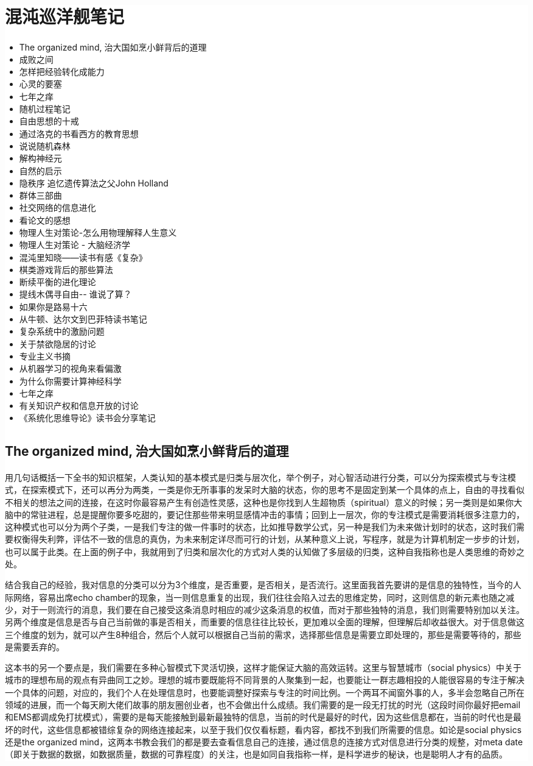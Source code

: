 # 混沌巡洋舰笔记



- The organized mind, 治大国如烹小鲜背后的道理
- 成败之间
- 怎样把经验转化成能力
- 心灵的要塞
- 七年之痒
- 随机过程笔记
- 自由思想的十戒
- 通过洛克的书看西方的教育思想
- 说说随机森林
- 解构神经元
- 自然的启示
- 隐秩序 追忆遗传算法之父John Holland
- 群体三部曲
- 社交网络的信息进化
- 看论文的感想
- 物理人生对策论-怎么用物理解释人生意义
- 物理人生对策论 - 大脑经济学
- 混沌里知晓——读书有感《复杂》
- 棋类游戏背后的那些算法
- 断续平衡的进化理论
- 提线木偶寻自由-- 谁说了算？
- 如果你是路易十六
- 从牛顿、达尔文到巴菲特读书笔记
- 复杂系统中的激励问题
- 关于禁欲隐居的讨论
- 专业主义书摘
- 从机器学习的视角来看偏激
- 为什么你需要计算神经科学
- 七年之痒
- 有关知识产权和信息开放的讨论
- 《系统化思维导论》读书会分享笔记



## The organized mind, 治大国如烹小鲜背后的道理

用几句话概括一下全书的知识框架，人类认知的基本模式是归类与层次化，举个例子，对心智活动进行分类，可以分为探索模式与专注模式，在探索模式下，还可以再分为两类，一类是你无所事事的发呆时大脑的状态，你的思考不是固定到某一个具体的点上，自由的寻找看似不相关的想法之间的连接，在这时你最容易产生有创造性灵感，这种也是你找到人生超物质（spiritual）意义的时候；另一类则是如果你大脑中的常驻进程，总是提醒你要多吃甜的，要记住那些带来明显感情冲击的事情；回到上一层次，你的专注模式是需要消耗很多注意力的，这种模式也可以分为两个子类，一是我们专注的做一件事时的状态，比如推导数学公式，另一种是我们为未来做计划时的状态，这时我们需要权衡得失利弊，评估不一致的信息的真伪，为未来制定详尽而可行的计划，从某种意义上说，写程序，就是为计算机制定一步步的计划，也可以属于此类。在上面的例子中，我就用到了归类和层次化的方式对人类的认知做了多层级的归类，这种自我指称也是人类思维的奇妙之处。

结合我自己的经验，我对信息的分类可以分为3个维度，是否重要，是否相关，是否流行。这里面我首先要讲的是信息的独特性，当今的人际网络，容易出席echo chamber的现象，当一则信息重复的出现，我们往往会陷入过去的思维定势，同时，这则信息的新元素也随之减少，对于一则流行的消息，我们要在自己接受这条消息时相应的减少这条消息的权值，而对于那些独特的消息，我们则需要特别加以关注。另两个维度是信息是否与自己当前做的事是否相关，而重要的信息往往比较长，更加难以全面的理解，但理解后却收益很大。对于信息做这三个维度的划为，就可以产生8种组合，然后个人就可以根据自己当前的需求，选择那些信息是需要立即处理的，那些是需要等待的，那些是需要丢弃的。

这本书的另一个要点是，我们需要在多种心智模式下灵活切换，这样才能保证大脑的高效运转。这里与智慧城市（social physics）中关于城市的理想布局的观点有异曲同工之妙。理想的城市要既能将不同背景的人聚集到一起，也要能让一群志趣相投的人能很容易的专注于解决一个具体的问题，对应的，我们个人在处理信息时，也要能调整好探索与专注的时间比例。一个两耳不闻窗外事的人，多半会忽略自己所在领域的进展，而一个每天刷大佬们故事的朋友圈创业者，也不会做出什么成绩。我们需要的是一段无打扰的时光（这段时间你最好把email和EMS都调成免打扰模式），需要的是每天能接触到最新最独特的信息，当前的时代是最好的时代，因为这些信息都在，当前的时代也是最坏的时代，这些信息都被错综复杂的网络连接起来，以至于我们仅仅看标题，看内容，都找不到我们所需要的信息。如论是social physics 还是the organized mind，这两本书教会我们的都是要去查看信息自己的连接，通过信息的连接方式对信息进行分类的规整，对meta date（即关于数据的数据，如数据质量，数据的可靠程度）的关注，也是如同自我指称一样，是科学进步的秘诀，也是聪明人才有的品质。
